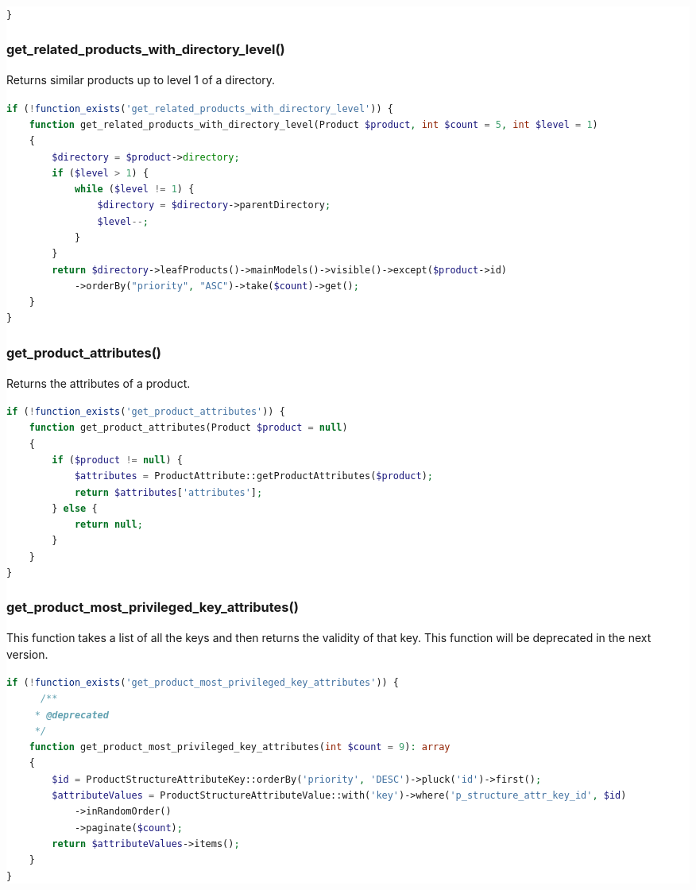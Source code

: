 ```php
}
```


### get_related_products_with_directory_level()
Returns similar products up to level 1 of a directory.

```php
if (!function_exists('get_related_products_with_directory_level')) {
    function get_related_products_with_directory_level(Product $product, int $count = 5, int $level = 1)
    {
        $directory = $product->directory;
        if ($level > 1) {
            while ($level != 1) {
                $directory = $directory->parentDirectory;
                $level--;
            }
        }
        return $directory->leafProducts()->mainModels()->visible()->except($product->id)
            ->orderBy("priority", "ASC")->take($count)->get();
    }
}
```

### get_product_attributes()
Returns the attributes of a product.

```php
if (!function_exists('get_product_attributes')) {
    function get_product_attributes(Product $product = null)
    {
        if ($product != null) {
            $attributes = ProductAttribute::getProductAttributes($product);
            return $attributes['attributes'];
        } else {
            return null;
        }
    }
}
```


### get_product_most_privileged_key_attributes()
This function takes a list of all the keys and then returns the validity of that key. This function will be deprecated in the next version.

```php
if (!function_exists('get_product_most_privileged_key_attributes')) {
      /**
     * @deprecated
     */
    function get_product_most_privileged_key_attributes(int $count = 9): array
    {
        $id = ProductStructureAttributeKey::orderBy('priority', 'DESC')->pluck('id')->first();
        $attributeValues = ProductStructureAttributeValue::with('key')->where('p_structure_attr_key_id', $id)
            ->inRandomOrder()
            ->paginate($count);
        return $attributeValues->items();
    }
}
```
